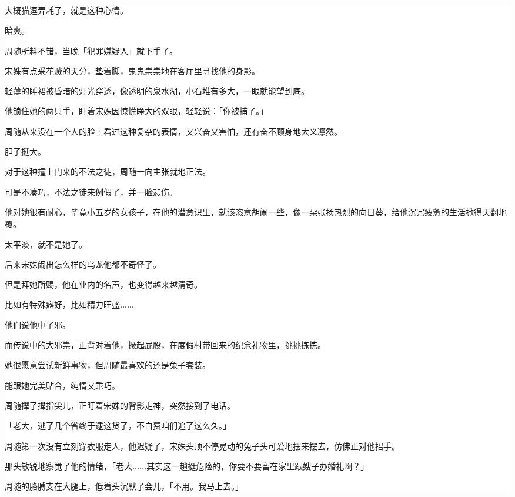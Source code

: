 
大概猫逗弄耗子，就是这种心情。


暗爽。


周随所料不错，当晚「犯罪嫌疑人」就下手了。


宋姝有点采花贼的天分，垫着脚，鬼鬼祟祟地在客厅里寻找他的身影。


轻薄的睡裙被昏暗的灯光穿透，像透明的泉水湖，小石堆有多大，一眼就能望到底。


他锁住她的两只手，盯着宋姝因惊慌睁大的双眼，轻轻说：「你被捕了。」


周随从来没在一个人的脸上看过这种复杂的表情，又兴奋又害怕，还有奋不顾身地大义凛然。


胆子挺大。


对于这种撞上门来的不法之徒，周随一向主张就地正法。


可是不凑巧，不法之徒来例假了，并一脸悲伤。


他对她很有耐心，毕竟小五岁的女孩子，在他的潜意识里，就该恣意胡闹一些，像一朵张扬热烈的向日葵，给他沉冗疲惫的生活掀得天翻地覆。


太平淡，就不是她了。


后来宋姝闹出怎么样的乌龙他都不奇怪了。


但是拜她所赐，他在业内的名声，也变得越来越清奇。


比如有特殊癖好，比如精力旺盛……


他们说他中了邪。


而传说中的大邪祟，正背对着他，撅起屁股，在度假村带回来的纪念礼物里，挑挑拣拣。


她很愿意尝试新鲜事物，但周随最喜欢的还是兔子套装。


能跟她完美贴合，纯情又乖巧。


周随撵了撵指尖儿，正盯着宋姝的背影走神，突然接到了电话。


「老大，逃了几个省终于逮这货了，不白费咱们追了这么久。」


周随第一次没有立刻穿衣服走人，他迟疑了，宋姝头顶不停晃动的兔子头可爱地摆来摆去，仿佛正对他招手。


那头敏锐地察觉了他的情绪，「老大……其实这一趟挺危险的，你要不要留在家里跟嫂子办婚礼啊？」


周随的胳膊支在大腿上，低着头沉默了会儿，「不用。我马上去。」

